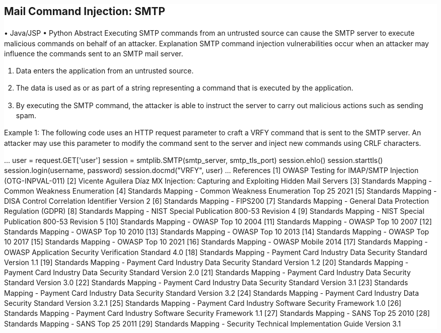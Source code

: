 





## Mail Command Injection: SMTP
•	Java/JSP
•	Python
Abstract
Executing SMTP commands from an untrusted source can cause the SMTP server to execute malicious commands on behalf of an attacker.
Explanation
SMTP command injection vulnerabilities occur when an attacker may influence the commands sent to an SMTP mail server.

1. Data enters the application from an untrusted source.

2. The data is used as or as part of a string representing a command that is executed by the application.

3. By executing the SMTP command, the attacker is able to instruct the server to carry out malicious actions such as sending spam.

Example 1: The following code uses an HTTP request parameter to craft a VRFY command that is sent to the SMTP server. An attacker may use this parameter to modify the command sent to the server and inject new commands using CRLF characters.



...
user = request.GET['user']
session = smtplib.SMTP(smtp_server, smtp_tls_port)
session.ehlo()
session.starttls()
session.login(username, password)
session.docmd("VRFY", user)
...
References
[1] OWASP Testing for IMAP/SMTP Injection (OTG-INPVAL-011)
[2] Vicente Aguilera Díaz MX Injection: Capturing and Exploiting Hidden Mail Servers
[3] Standards Mapping - Common Weakness Enumeration 
[4] Standards Mapping - Common Weakness Enumeration Top 25 2021 
[5] Standards Mapping - DISA Control Correlation Identifier Version 2 
[6] Standards Mapping - FIPS200 
[7] Standards Mapping - General Data Protection Regulation (GDPR) 
[8] Standards Mapping - NIST Special Publication 800-53 Revision 4 
[9] Standards Mapping - NIST Special Publication 800-53 Revision 5 
[10] Standards Mapping - OWASP Top 10 2004 
[11] Standards Mapping - OWASP Top 10 2007 
[12] Standards Mapping - OWASP Top 10 2010 
[13] Standards Mapping - OWASP Top 10 2013 
[14] Standards Mapping - OWASP Top 10 2017 
[15] Standards Mapping - OWASP Top 10 2021 
[16] Standards Mapping - OWASP Mobile 2014 
[17] Standards Mapping - OWASP Application Security Verification Standard 4.0 
[18] Standards Mapping - Payment Card Industry Data Security Standard Version 1.1 
[19] Standards Mapping - Payment Card Industry Data Security Standard Version 1.2 
[20] Standards Mapping - Payment Card Industry Data Security Standard Version 2.0 
[21] Standards Mapping - Payment Card Industry Data Security Standard Version 3.0 
[22] Standards Mapping - Payment Card Industry Data Security Standard Version 3.1 
[23] Standards Mapping - Payment Card Industry Data Security Standard Version 3.2 
[24] Standards Mapping - Payment Card Industry Data Security Standard Version 3.2.1 
[25] Standards Mapping - Payment Card Industry Software Security Framework 1.0 
[26] Standards Mapping - Payment Card Industry Software Security Framework 1.1 
[27] Standards Mapping - SANS Top 25 2010 
[28] Standards Mapping - SANS Top 25 2011 
[29] Standards Mapping - Security Technical Implementation Guide Version 3.1 